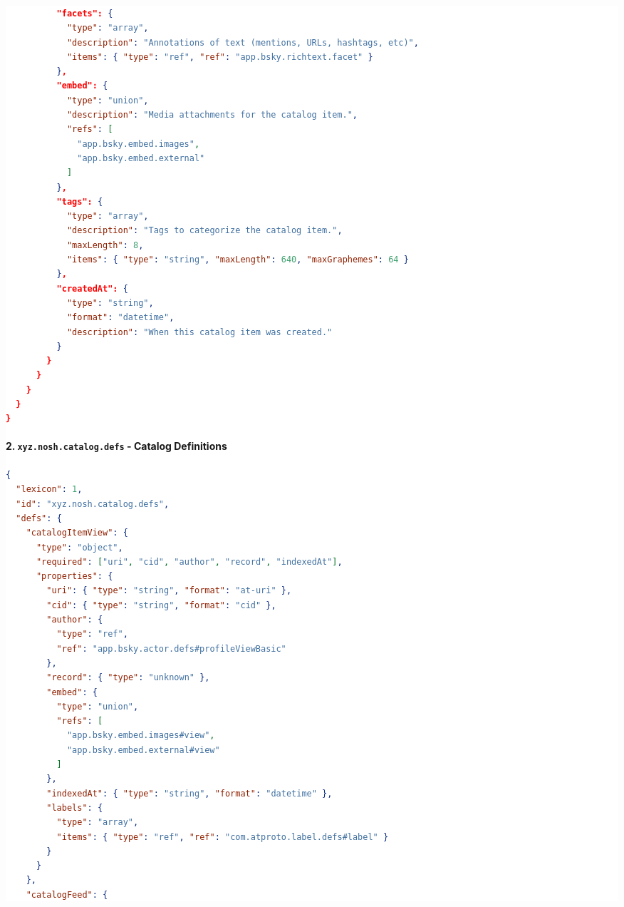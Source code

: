 ```json
          "facets": {
            "type": "array",
            "description": "Annotations of text (mentions, URLs, hashtags, etc)",
            "items": { "type": "ref", "ref": "app.bsky.richtext.facet" }
          },
          "embed": {
            "type": "union",
            "description": "Media attachments for the catalog item.",
            "refs": [
              "app.bsky.embed.images",
              "app.bsky.embed.external"
            ]
          },
          "tags": {
            "type": "array",
            "description": "Tags to categorize the catalog item.",
            "maxLength": 8,
            "items": { "type": "string", "maxLength": 640, "maxGraphemes": 64 }
          },
          "createdAt": {
            "type": "string",
            "format": "datetime",
            "description": "When this catalog item was created."
          }
        }
      }
    }
  }
}
```

#### 2. `xyz.nosh.catalog.defs` - Catalog Definitions
```json
{
  "lexicon": 1,
  "id": "xyz.nosh.catalog.defs",
  "defs": {
    "catalogItemView": {
      "type": "object",
      "required": ["uri", "cid", "author", "record", "indexedAt"],
      "properties": {
        "uri": { "type": "string", "format": "at-uri" },
        "cid": { "type": "string", "format": "cid" },
        "author": {
          "type": "ref",
          "ref": "app.bsky.actor.defs#profileViewBasic"
        },
        "record": { "type": "unknown" },
        "embed": {
          "type": "union",
          "refs": [
            "app.bsky.embed.images#view",
            "app.bsky.embed.external#view"
          ]
        },
        "indexedAt": { "type": "string", "format": "datetime" },
        "labels": {
          "type": "array",
          "items": { "type": "ref", "ref": "com.atproto.label.defs#label" }
        }
      }
    },
    "catalogFeed": {
```
